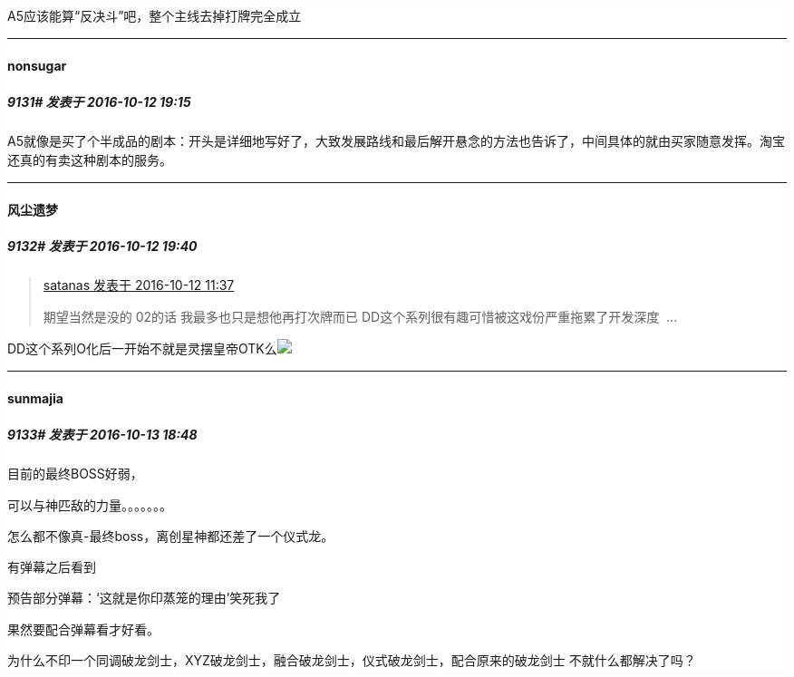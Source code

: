 


A5应该能算“反决斗”吧，整个主线去掉打牌完全成立







-----

####  nonsugar  
##### 9131#       发表于 2016-10-12 19:15




A5就像是买了个半成品的剧本：开头是详细地写好了，大致发展路线和最后解开悬念的方法也告诉了，中间具体的就由买家随意发挥。淘宝还真的有卖这种剧本的服务。







-----

####  风尘遗梦  
##### 9132#       发表于 2016-10-12 19:40



<blockquote><a href="httphttps://bbs.saraba1st.com/2b/forum.php?mod=redirect&amp;goto=findpost&amp;pid=33839619&amp;ptid=980228" target="_blank">satanas 发表于 2016-10-12 11:37</a>

期望当然是没的 02的话 我最多也只是想他再打次牌而已 DD这个系列很有趣可惜被这戏份严重拖累了开发深度  ...</blockquote>
DD这个系列O化后一开始不就是灵摆皇帝OTK么<img src="https://static.saraba1st.com/image/smiley/face/16.gif" referrerpolicy="no-referrer">







-----

####  sunmajia  
##### 9133#       发表于 2016-10-13 18:48




目前的最终BOSS好弱，

可以与神匹敌的力量。。。。。。。

怎么都不像真-最终boss，离创星神都还差了一个仪式龙。

有弹幕之后看到

预告部分弹幕：‘这就是你印蒸笼的理由’笑死我了

果然要配合弹幕看才好看。



为什么不印一个同调破龙剑士，XYZ破龙剑士，融合破龙剑士，仪式破龙剑士，配合原来的破龙剑士 不就什么都解决了吗？
